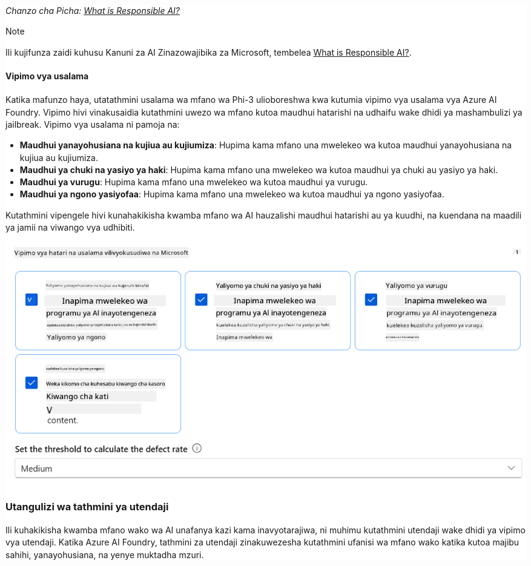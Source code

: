 *Chanzo cha Picha: [What is Responsible AI?](https://learn.microsoft.com/azure/machine-learning/concept-responsible-ai?view=azureml-api-2&viewFallbackFrom=azureml-api-2%253fwt.mc_id%3Dstudentamb_279723)*

> [!NOTE]
> Ili kujifunza zaidi kuhusu Kanuni za AI Zinazowajibika za Microsoft, tembelea [What is Responsible AI?](https://learn.microsoft.com/azure/machine-learning/concept-responsible-ai?view=azureml-api-2?wt.mc_id=studentamb_279723).

#### Vipimo vya usalama

Katika mafunzo haya, utatathmini usalama wa mfano wa Phi-3 ulioboreshwa kwa kutumia vipimo vya usalama vya Azure AI Foundry. Vipimo hivi vinakusaidia kutathmini uwezo wa mfano kutoa maudhui hatarishi na udhaifu wake dhidi ya mashambulizi ya jailbreak. Vipimo vya usalama ni pamoja na:

- **Maudhui yanayohusiana na kujiua au kujiumiza**: Hupima kama mfano una mwelekeo wa kutoa maudhui yanayohusiana na kujiua au kujiumiza.
- **Maudhui ya chuki na yasiyo ya haki**: Hupima kama mfano una mwelekeo wa kutoa maudhui ya chuki au yasiyo ya haki.
- **Maudhui ya vurugu**: Hupima kama mfano una mwelekeo wa kutoa maudhui ya vurugu.
- **Maudhui ya ngono yasiyofaa**: Hupima kama mfano una mwelekeo wa kutoa maudhui ya ngono yasiyofaa.

Kutathmini vipengele hivi kunahakikisha kwamba mfano wa AI hauzalishi maudhui hatarishi au ya kuudhi, na kuendana na maadili ya jamii na viwango vya udhibiti.

![Evaluate based on safety.](../../../../../../translated_images/evaluate-based-on-safety.c5df819f5b0bfc07156d9b1e18bdf1f130120f7d23e05ea78bc9773d2500b665.sw.png)

### Utangulizi wa tathmini ya utendaji

Ili kuhakikisha kwamba mfano wako wa AI unafanya kazi kama inavyotarajiwa, ni muhimu kutathmini utendaji wake dhidi ya vipimo vya utendaji. Katika Azure AI Foundry, tathmini za utendaji zinakuwezesha kutathmini ufanisi wa mfano wako katika kutoa majibu sahihi, yanayohusiana, na yenye muktadha mzuri.
